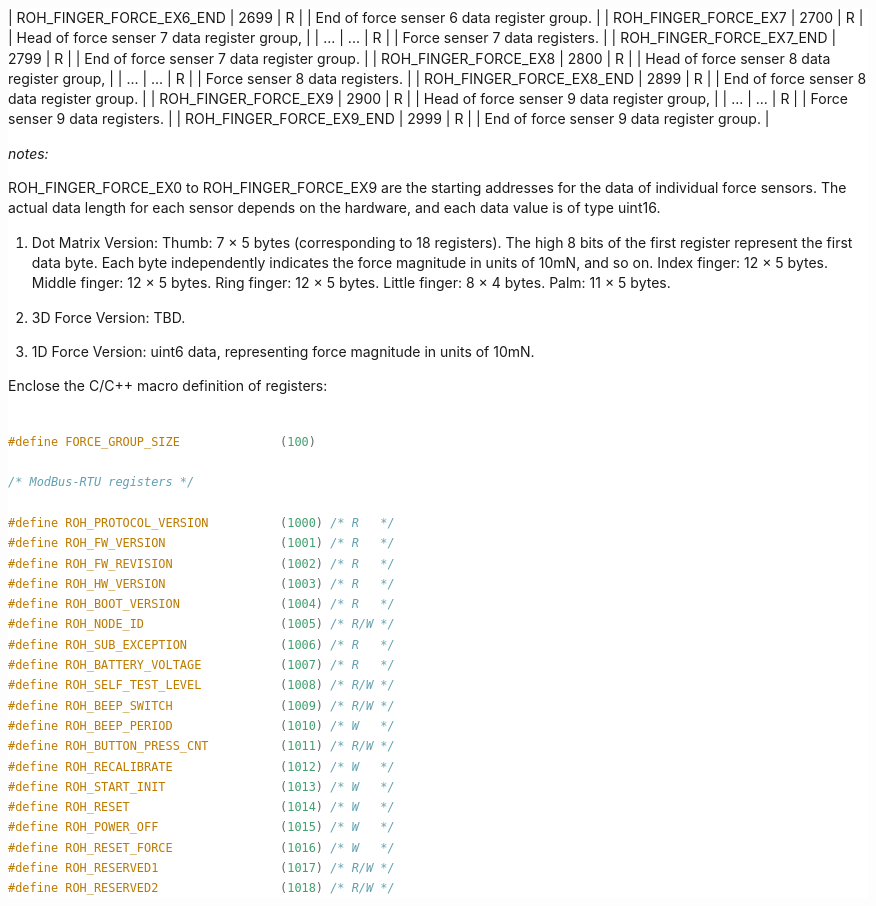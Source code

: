 | ROH_FINGER_FORCE_EX6_END      |             2699 | R                 |                                    | End of force senser 6 data register group.                                                                                                                        |
| ROH_FINGER_FORCE_EX7          |             2700 | R                 |                                    | Head of force senser 7 data register group,                                                                                                                       |
| ...                           |              ... | R                 |                                    | Force senser 7 data registers.                                                                                                                                    |
| ROH_FINGER_FORCE_EX7_END      |             2799 | R                 |                                    | End of force senser 7 data register group.                                                                                                                        |
| ROH_FINGER_FORCE_EX8          |             2800 | R                 |                                    | Head of force senser 8 data register group,                                                                                                                       |
| ...                           |              ... | R                 |                                    | Force senser 8 data registers.                                                                                                                                    |
| ROH_FINGER_FORCE_EX8_END      |             2899 | R                 |                                    | End of force senser 8 data register group.                                                                                                                        |
| ROH_FINGER_FORCE_EX9          |             2900 | R                 |                                    | Head of force senser 9 data register group,                                                                                                                       |
| ...                           |              ... | R                 |                                    | Force senser 9 data registers.                                                                                                                                    |
| ROH_FINGER_FORCE_EX9_END      |             2999 | R                 |                                    | End of force senser 9 data register group.                                                                                                                        |

_notes:_

ROH_FINGER_FORCE_EX0 to ROH_FINGER_FORCE_EX9 are the starting addresses for the data of individual force sensors. The actual data length for each sensor depends on the hardware, and each data value is of type uint16.

1. Dot Matrix Version:
   Thumb: 7 × 5 bytes (corresponding to 18 registers). The high 8 bits of the first register represent the first data byte. Each byte independently indicates the force magnitude in units of 10mN, and so on.
   Index finger: 12 × 5 bytes.
   Middle finger: 12 × 5 bytes.
   Ring finger: 12 × 5 bytes.
   Little finger: 8 × 4 bytes.
   Palm: 11 × 5 bytes.

2. 3D Force Version:
   TBD.

3. 1D Force Version:
   uint6 data, representing force magnitude in units of 10mN.

Enclose the C/C++ macro definition of registers:

```C

#define FORCE_GROUP_SIZE              (100)

/* ModBus-RTU registers */   

#define ROH_PROTOCOL_VERSION          (1000) /* R   */
#define ROH_FW_VERSION                (1001) /* R   */
#define ROH_FW_REVISION               (1002) /* R   */
#define ROH_HW_VERSION                (1003) /* R   */
#define ROH_BOOT_VERSION              (1004) /* R   */
#define ROH_NODE_ID                   (1005) /* R/W */
#define ROH_SUB_EXCEPTION             (1006) /* R   */
#define ROH_BATTERY_VOLTAGE           (1007) /* R   */
#define ROH_SELF_TEST_LEVEL           (1008) /* R/W */
#define ROH_BEEP_SWITCH               (1009) /* R/W */
#define ROH_BEEP_PERIOD               (1010) /* W   */
#define ROH_BUTTON_PRESS_CNT          (1011) /* R/W */
#define ROH_RECALIBRATE               (1012) /* W   */
#define ROH_START_INIT                (1013) /* W   */
#define ROH_RESET                     (1014) /* W   */
#define ROH_POWER_OFF                 (1015) /* W   */
#define ROH_RESET_FORCE               (1016) /* W   */
#define ROH_RESERVED1                 (1017) /* R/W */
#define ROH_RESERVED2                 (1018) /* R/W */
```